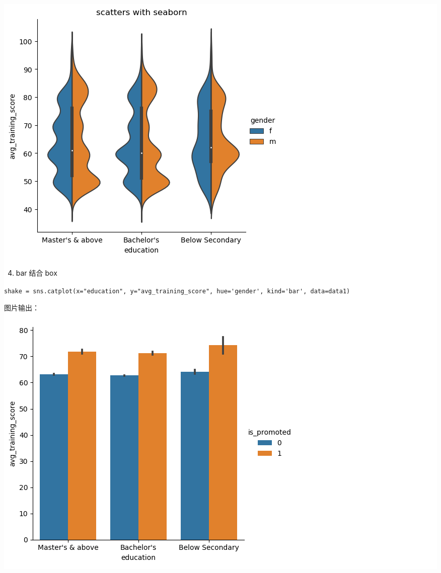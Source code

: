 ![violin2](seaborn-visualization/violin2.png)

4. bar 结合 box
```
shake = sns.catplot(x="education", y="avg_training_score", hue='gender', kind='bar', data=data1)
```
图片输出：

![bar](seaborn-visualization/bar.png)
